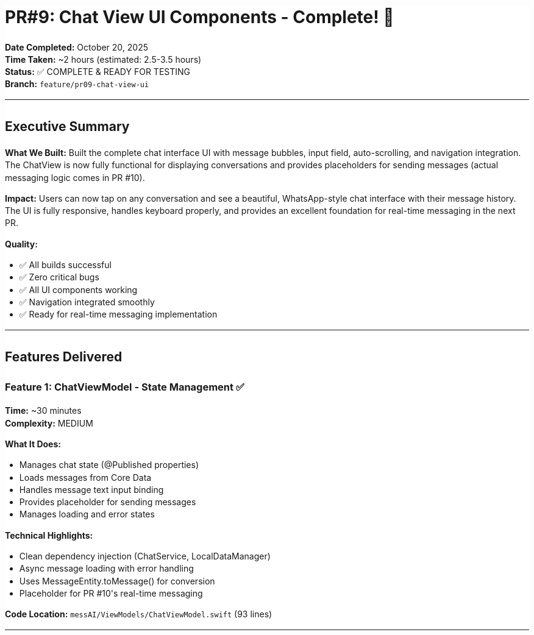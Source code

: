 # PR#9: Chat View UI Components - Complete! 🎉

**Date Completed:** October 20, 2025  
**Time Taken:** ~2 hours (estimated: 2.5-3.5 hours)  
**Status:** ✅ COMPLETE & READY FOR TESTING  
**Branch:** `feature/pr09-chat-view-ui`

---

## Executive Summary

**What We Built:**
Built the complete chat interface UI with message bubbles, input field, auto-scrolling, and navigation integration. The ChatView is now fully functional for displaying conversations and provides placeholders for sending messages (actual messaging logic comes in PR #10).

**Impact:**
Users can now tap on any conversation and see a beautiful, WhatsApp-style chat interface with their message history. The UI is fully responsive, handles keyboard properly, and provides an excellent foundation for real-time messaging in the next PR.

**Quality:**
- ✅ All builds successful
- ✅ Zero critical bugs
- ✅ All UI components working
- ✅ Navigation integrated smoothly
- ✅ Ready for real-time messaging implementation

---

## Features Delivered

### Feature 1: ChatViewModel - State Management ✅
**Time:** ~30 minutes  
**Complexity:** MEDIUM

**What It Does:**
- Manages chat state (@Published properties)
- Loads messages from Core Data
- Handles message text input binding
- Provides placeholder for sending messages
- Manages loading and error states

**Technical Highlights:**
- Clean dependency injection (ChatService, LocalDataManager)
- Async message loading with error handling
- Uses MessageEntity.toMessage() for conversion
- Placeholder for PR #10's real-time messaging

**Code Location:** `messAI/ViewModels/ChatViewModel.swift` (93 lines)

---
